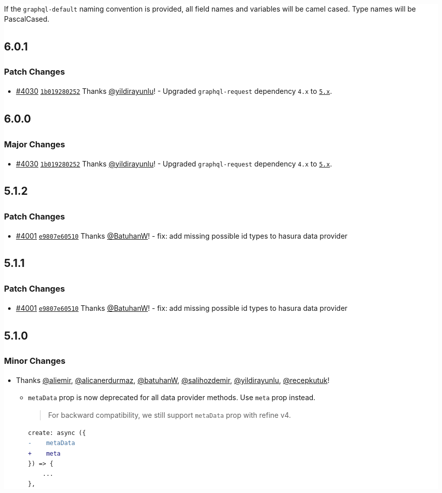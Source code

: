   If the `graphql-default` naming convention is provided, all field names and variables will be camel cased. Type names will be PascalCased.

## 6.0.1

### Patch Changes

- [#4030](https://github.com/refinedev/refine/pull/4030) [`1b019280252`](https://github.com/refinedev/refine/commit/1b019280252140c251bf464426b0b072acd310fe) Thanks [@yildirayunlu](https://github.com/yildirayunlu)! - Upgraded `graphql-request` dependency `4.x` to [`5.x`](https://github.com/jasonkuhrt/graphql-request/releases/tag/5.0.0).

## 6.0.0

### Major Changes

- [#4030](https://github.com/refinedev/refine/pull/4030) [`1b019280252`](https://github.com/refinedev/refine/commit/1b019280252140c251bf464426b0b072acd310fe) Thanks [@yildirayunlu](https://github.com/yildirayunlu)! - Upgraded `graphql-request` dependency `4.x` to [`5.x`](https://github.com/jasonkuhrt/graphql-request/releases/tag/5.0.0).

## 5.1.2

### Patch Changes

- [#4001](https://github.com/refinedev/refine/pull/4001) [`e9807e60510`](https://github.com/refinedev/refine/commit/e9807e60510aa689cdb5f36ce878c1398c420721) Thanks [@BatuhanW](https://github.com/BatuhanW)! - fix: add missing possible id types to hasura data provider

## 5.1.1

### Patch Changes

- [#4001](https://github.com/refinedev/refine/pull/4001) [`e9807e60510`](https://github.com/refinedev/refine/commit/e9807e60510aa689cdb5f36ce878c1398c420721) Thanks [@BatuhanW](https://github.com/BatuhanW)! - fix: add missing possible id types to hasura data provider

## 5.1.0

### Minor Changes

- Thanks [@aliemir](https://github.com/aliemir), [@alicanerdurmaz](https://github.com/alicanerdurmaz), [@batuhanW](https://github.com/batuhanW), [@salihozdemir](https://github.com/salihozdemir), [@yildirayunlu](https://github.com/yildirayunlu), [@recepkutuk](https://github.com/recepkutuk)!

  - `metaData` prop is now deprecated for all data provider methods. Use `meta` prop instead.

    > For backward compatibility, we still support `metaData` prop with refine v4.

    ```diff
    create: async ({
    -    metaData
    +    meta
    }) => {
        ...
    },
    ```
